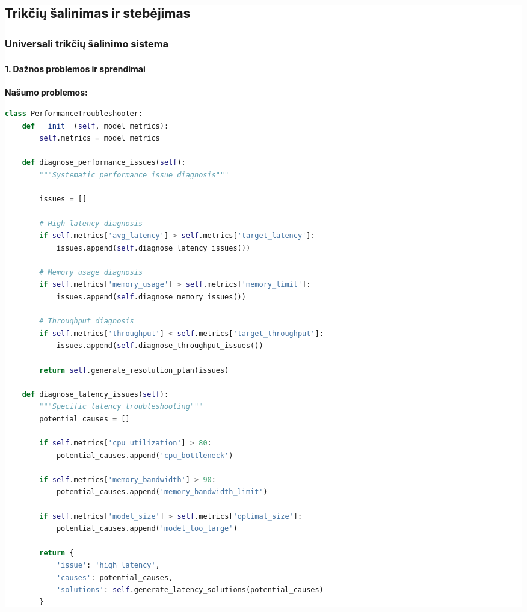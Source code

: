 ## Trikčių šalinimas ir stebėjimas

### Universali trikčių šalinimo sistema

#### 1. Dažnos problemos ir sprendimai

**Našumo problemos:**
```python
class PerformanceTroubleshooter:
    def __init__(self, model_metrics):
        self.metrics = model_metrics
        
    def diagnose_performance_issues(self):
        """Systematic performance issue diagnosis"""
        
        issues = []
        
        # High latency diagnosis
        if self.metrics['avg_latency'] > self.metrics['target_latency']:
            issues.append(self.diagnose_latency_issues())
        
        # Memory usage diagnosis
        if self.metrics['memory_usage'] > self.metrics['memory_limit']:
            issues.append(self.diagnose_memory_issues())
        
        # Throughput diagnosis
        if self.metrics['throughput'] < self.metrics['target_throughput']:
            issues.append(self.diagnose_throughput_issues())
        
        return self.generate_resolution_plan(issues)
    
    def diagnose_latency_issues(self):
        """Specific latency troubleshooting"""
        potential_causes = []
        
        if self.metrics['cpu_utilization'] > 80:
            potential_causes.append('cpu_bottleneck')
        
        if self.metrics['memory_bandwidth'] > 90:
            potential_causes.append('memory_bandwidth_limit')
        
        if self.metrics['model_size'] > self.metrics['optimal_size']:
            potential_causes.append('model_too_large')
        
        return {
            'issue': 'high_latency',
            'causes': potential_causes,
            'solutions': self.generate_latency_solutions(potential_causes)
        }
```
